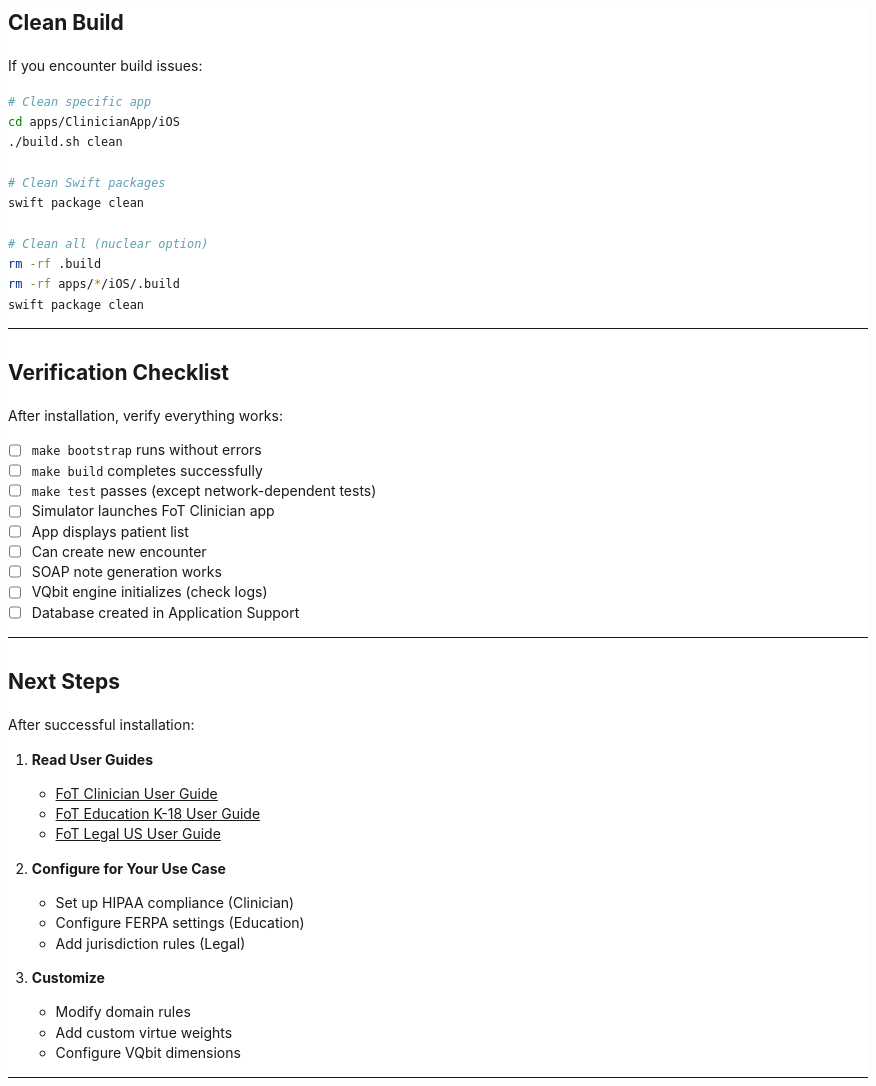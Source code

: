 
## Clean Build

If you encounter build issues:

```bash
# Clean specific app
cd apps/ClinicianApp/iOS
./build.sh clean

# Clean Swift packages
swift package clean

# Clean all (nuclear option)
rm -rf .build
rm -rf apps/*/iOS/.build
swift package clean
```

---

## Verification Checklist

After installation, verify everything works:

- [ ] `make bootstrap` runs without errors
- [ ] `make build` completes successfully
- [ ] `make test` passes (except network-dependent tests)
- [ ] Simulator launches FoT Clinician app
- [ ] App displays patient list
- [ ] Can create new encounter
- [ ] SOAP note generation works
- [ ] VQbit engine initializes (check logs)
- [ ] Database created in Application Support

---

## Next Steps

After successful installation:

1. **Read User Guides**
   - [FoT Clinician User Guide](FOT_CLINICIAN_USER_GUIDE.md)
   - [FoT Education K-18 User Guide](FOT_EDUCATION_USER_GUIDE.md)
   - [FoT Legal US User Guide](FOT_LEGAL_USER_GUIDE.md)

2. **Configure for Your Use Case**
   - Set up HIPAA compliance (Clinician)
   - Configure FERPA settings (Education)
   - Add jurisdiction rules (Legal)

3. **Customize**
   - Modify domain rules
   - Add custom virtue weights
   - Configure VQbit dimensions

---